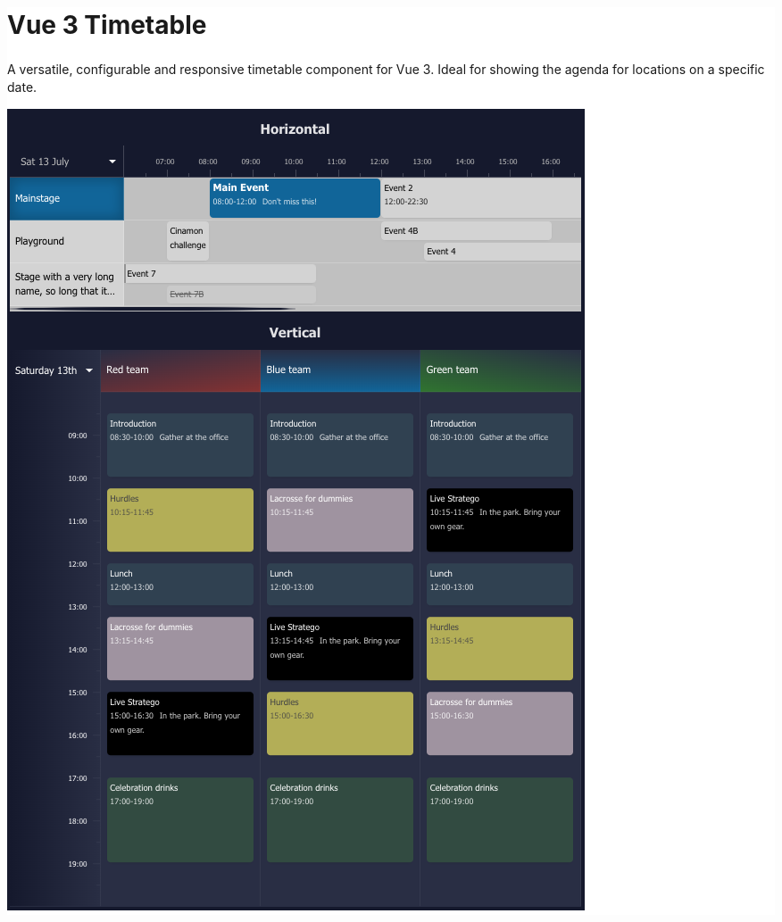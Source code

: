 # Vue 3 Timetable

A versatile, configurable and responsive timetable component for Vue 3.
Ideal for showing the agenda for locations on a specific date.

![Example](https://github.com/michelvermeer/vue3-timetable/blob/master/src/assets/vue3-timetable.png?raw=true)
